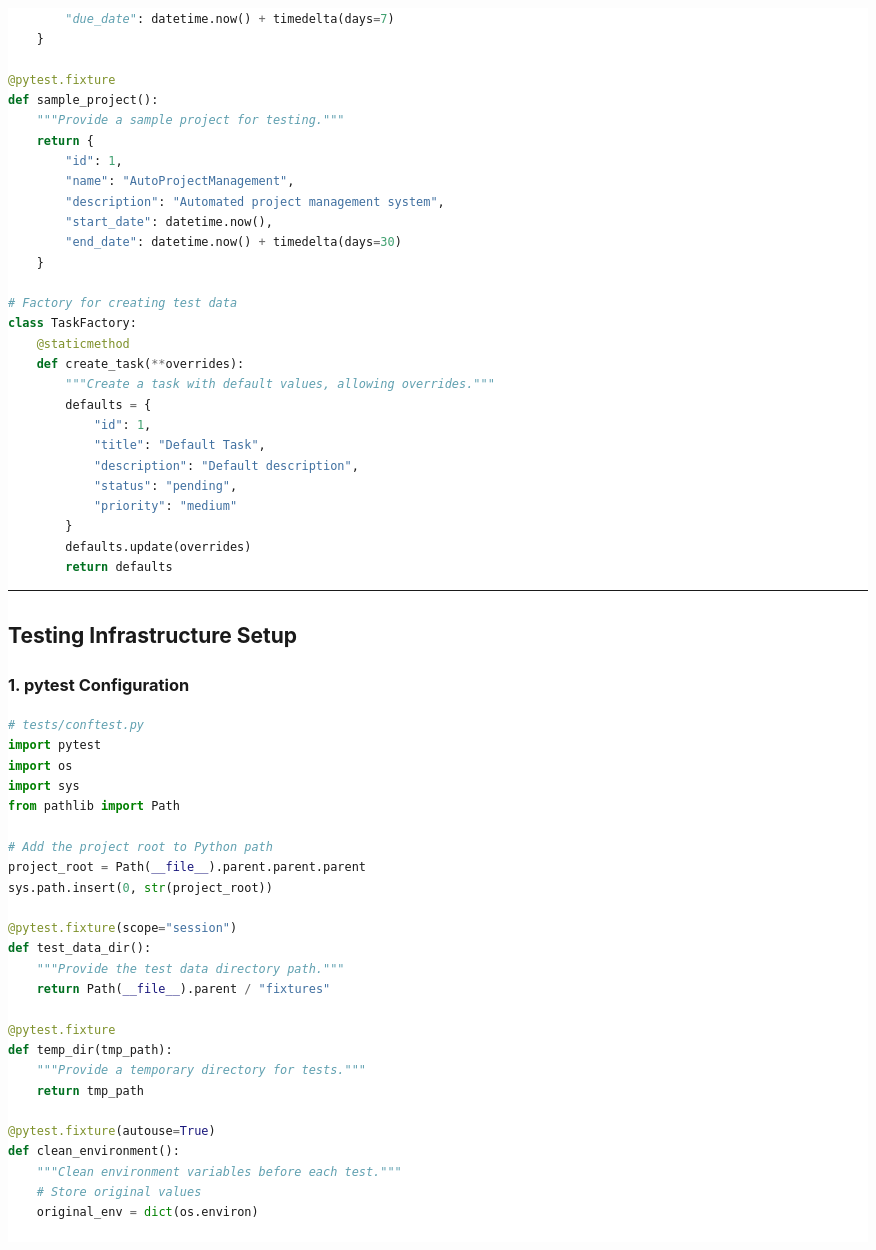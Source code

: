```python
        "due_date": datetime.now() + timedelta(days=7)
    }

@pytest.fixture
def sample_project():
    """Provide a sample project for testing."""
    return {
        "id": 1,
        "name": "AutoProjectManagement",
        "description": "Automated project management system",
        "start_date": datetime.now(),
        "end_date": datetime.now() + timedelta(days=30)
    }

# Factory for creating test data
class TaskFactory:
    @staticmethod
    def create_task(**overrides):
        """Create a task with default values, allowing overrides."""
        defaults = {
            "id": 1,
            "title": "Default Task",
            "description": "Default description",
            "status": "pending",
            "priority": "medium"
        }
        defaults.update(overrides)
        return defaults
```

---

## Testing Infrastructure Setup

### 1. pytest Configuration
```python
# tests/conftest.py
import pytest
import os
import sys
from pathlib import Path

# Add the project root to Python path
project_root = Path(__file__).parent.parent.parent
sys.path.insert(0, str(project_root))

@pytest.fixture(scope="session")
def test_data_dir():
    """Provide the test data directory path."""
    return Path(__file__).parent / "fixtures"

@pytest.fixture
def temp_dir(tmp_path):
    """Provide a temporary directory for tests."""
    return tmp_path

@pytest.fixture(autouse=True)
def clean_environment():
    """Clean environment variables before each test."""
    # Store original values
    original_env = dict(os.environ)
    
```